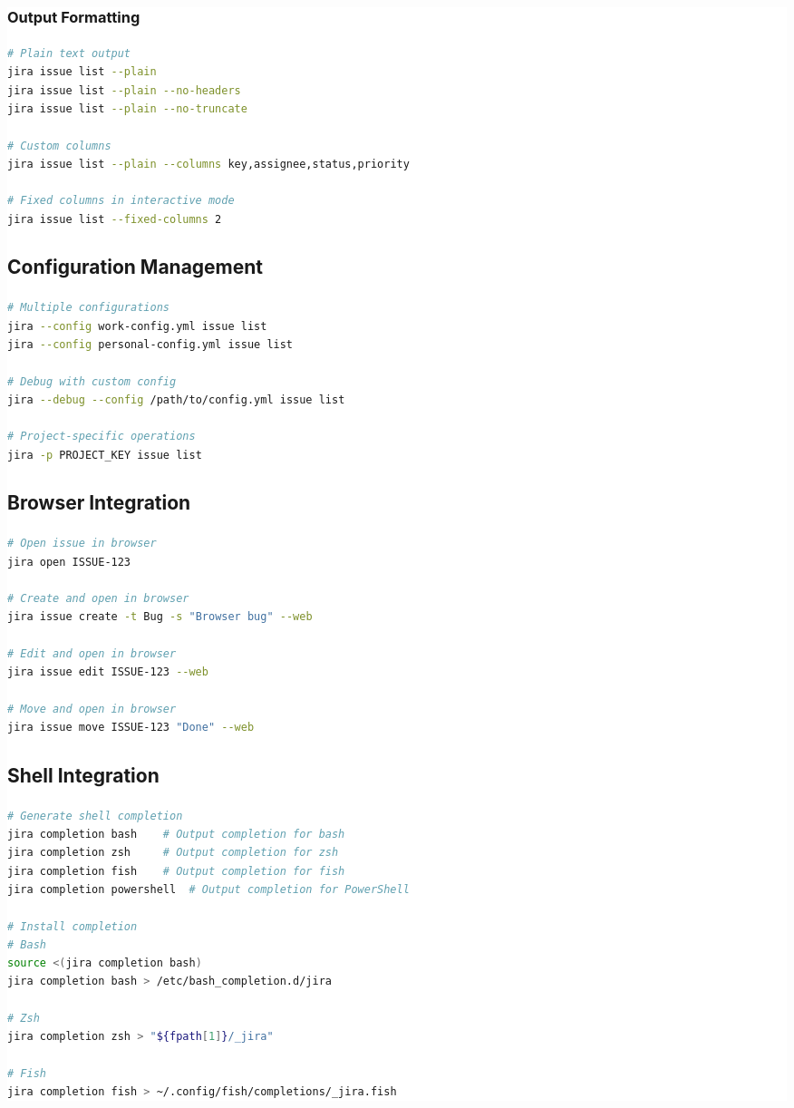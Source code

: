 ### Output Formatting
```bash
# Plain text output
jira issue list --plain
jira issue list --plain --no-headers
jira issue list --plain --no-truncate

# Custom columns
jira issue list --plain --columns key,assignee,status,priority

# Fixed columns in interactive mode
jira issue list --fixed-columns 2
```

## Configuration Management

```bash
# Multiple configurations
jira --config work-config.yml issue list
jira --config personal-config.yml issue list

# Debug with custom config
jira --debug --config /path/to/config.yml issue list

# Project-specific operations
jira -p PROJECT_KEY issue list
```

## Browser Integration

```bash
# Open issue in browser
jira open ISSUE-123

# Create and open in browser
jira issue create -t Bug -s "Browser bug" --web

# Edit and open in browser
jira issue edit ISSUE-123 --web

# Move and open in browser
jira issue move ISSUE-123 "Done" --web
```

## Shell Integration

```bash
# Generate shell completion
jira completion bash    # Output completion for bash
jira completion zsh     # Output completion for zsh
jira completion fish    # Output completion for fish
jira completion powershell  # Output completion for PowerShell

# Install completion
# Bash
source <(jira completion bash)
jira completion bash > /etc/bash_completion.d/jira

# Zsh
jira completion zsh > "${fpath[1]}/_jira"

# Fish
jira completion fish > ~/.config/fish/completions/_jira.fish

```